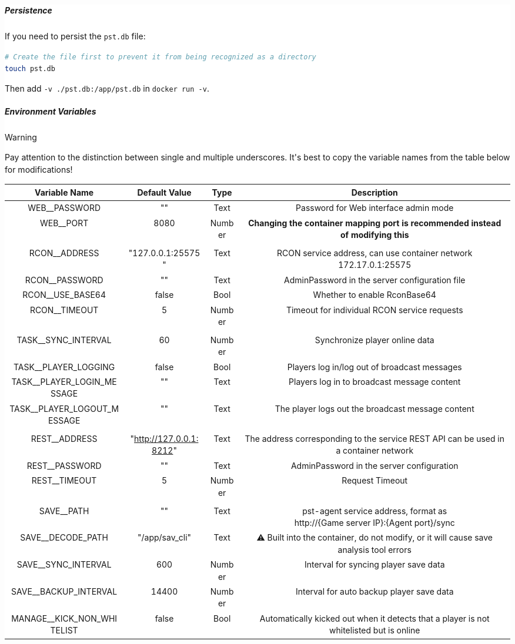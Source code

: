 ##### Persistence

If you need to persist the `pst.db` file:

```bash
# Create the file first to prevent it from being recognized as a directory
touch pst.db
```

Then add `-v ./pst.db:/app/pst.db` in `docker run -v`.

##### Environment Variables

> [!WARNING]
> Pay attention to the distinction between single and multiple underscores. It's best to copy the variable names from the table below for modifications!

|         Variable Name         |      Default Value      |  Type  |                                       Description                                       |
| :---------------------------: | :---------------------: | :----: | :-------------------------------------------------------------------------------------: |
|        WEB\_\_PASSWORD        |           ""            |  Text  |                          Password for Web interface admin mode                          |
|          WEB\_\_PORT          |          8080           | Number |    **Changing the container mapping port is recommended instead of modifying this**     |
|                               |                         |        |                                                                                         |
|        RCON\_\_ADDRESS        |    "127.0.0.1:25575"    |  Text  |            RCON service address, can use container network 172.17.0.1:25575             |
|       RCON\_\_PASSWORD        |           ""            |  Text  |                     AdminPassword in the server configuration file                      |
|      RCON\_\_USE_BASE64       |          false          |  Bool  |                              Whether to enable RconBase64                               |
|        RCON\_\_TIMEOUT        |            5            | Number |                      Timeout for individual RCON service requests                       |
|                               |                         |        |                                                                                         |
|     TASK\_\_SYNC_INTERVAL     |           60            | Number |                             Synchronize player online data                              |
|    TASK\_\_PLAYER_LOGGING     |          false          |  Bool  |                      Players log in/log out of broadcast messages                       |
| TASK\_\_PLAYER_LOGIN_MESSAGE  |           ""            |  Text  |                       Players log in to broadcast message content                       |
| TASK\_\_PLAYER_LOGOUT_MESSAGE |           ""            |  Text  |                    The player logs out the broadcast message content                    |
|                               |                         |        |                                                                                         |
|        REST\_\_ADDRESS        | "http://127.0.0.1:8212" |  Text  |  The address corresponding to the service REST API can be used in a container network   |
|       REST\_\_PASSWORD        |           ""            |  Text  |                        AdminPassword in the server configuration                        |
|        REST\_\_TIMEOUT        |            5            | Number |                                     Request Timeout                                     |
|                               |                         |        |                                                                                         |
|         SAVE\_\_PATH          |           ""            |  Text  |   pst-agent service address, format as<br> http://{Game server IP}:{Agent port}/sync    |
|      SAVE\_\_DECODE_PATH      |     "/app/sav_cli"      |  Text  | ⚠️ Built into the container, do not modify, or it will cause save analysis tool errors  |
|     SAVE\_\_SYNC_INTERVAL     |           600           | Number |                          Interval for syncing player save data                          |
|    SAVE\_\_BACKUP_INTERVAL    |          14400          | Number |                        Interval for auto backup player save data                        |
| MANAGE\_\_KICK_NON_WHITELIST  |          false          |  Bool  | Automatically kicked out when it detects that a player is not whitelisted but is online |
